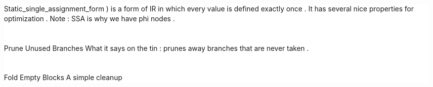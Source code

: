 Static_single_assignment_form
)
is
a
form
of
IR
in
which
every
value
is
defined
exactly
once
.
It
has
several
nice
properties
for
optimization
.
Note
:
SSA
is
why
we
have
phi
nodes
.
#
#
#
Prune
Unused
Branches
What
it
says
on
the
tin
:
prunes
away
branches
that
are
never
taken
.
#
#
#
Fold
Empty
Blocks
A
simple
cleanup